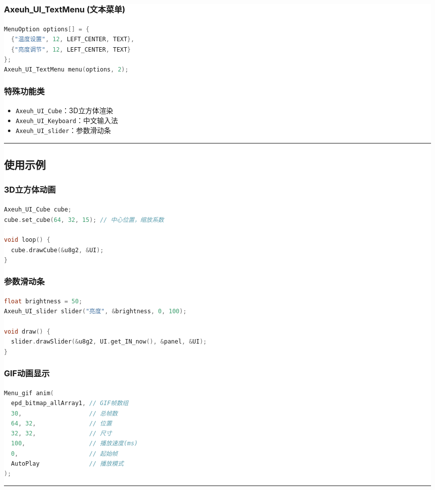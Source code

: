 ### Axeuh_UI_TextMenu (文本菜单)
```cpp
MenuOption options[] = {
  {"温度设置", 12, LEFT_CENTER, TEXT},
  {"亮度调节", 12, LEFT_CENTER, TEXT}
};
Axeuh_UI_TextMenu menu(options, 2);
```

### 特殊功能类
- `Axeuh_UI_Cube`：3D立方体渲染
- `Axeuh_UI_Keyboard`：中文输入法
- `Axeuh_UI_slider`：参数滑动条

---

## 使用示例

### 3D立方体动画
```cpp
Axeuh_UI_Cube cube;
cube.set_cube(64, 32, 15); // 中心位置，缩放系数

void loop() {
  cube.drawCube(&u8g2, &UI);
}
```

### 参数滑动条
```cpp
float brightness = 50;
Axeuh_UI_slider slider("亮度", &brightness, 0, 100);

void draw() {
  slider.drawSlider(&u8g2, UI.get_IN_now(), &panel, &UI);
}
```

### GIF动画显示
```cpp
Menu_gif anim(
  epd_bitmap_allArray1, // GIF帧数组
  30,                   // 总帧数
  64, 32,               // 位置
  32, 32,               // 尺寸
  100,                  // 播放速度(ms)
  0,                    // 起始帧
  AutoPlay              // 播放模式
);
```

---